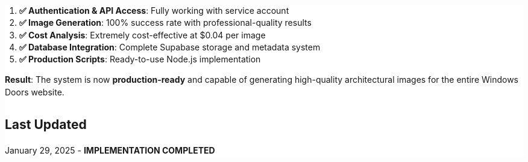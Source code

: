 1. **✅ Authentication & API Access**: Fully working with service account
2. **✅ Image Generation**: 100% success rate with professional-quality results
3. **✅ Cost Analysis**: Extremely cost-effective at $0.04 per image
4. **✅ Database Integration**: Complete Supabase storage and metadata system
5. **✅ Production Scripts**: Ready-to-use Node.js implementation

**Result**: The system is now **production-ready** and capable of generating high-quality architectural images for the entire Windows Doors website.

## Last Updated

January 29, 2025 - **IMPLEMENTATION COMPLETED**
